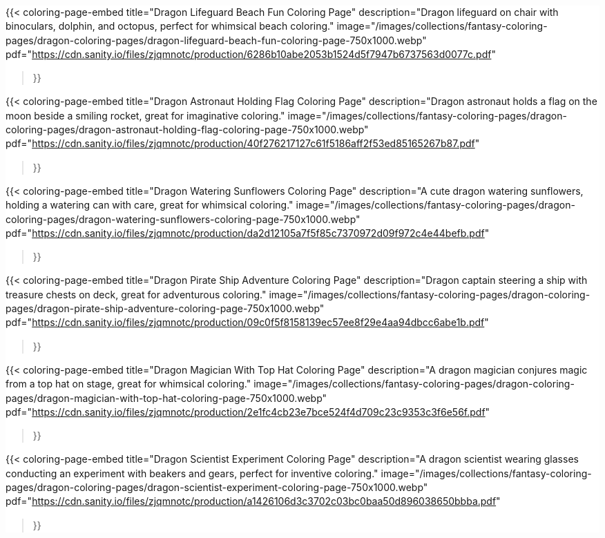 
{{< coloring-page-embed
  title="Dragon Lifeguard Beach Fun Coloring Page"
  description="Dragon lifeguard on chair with binoculars, dolphin, and octopus, perfect for whimsical beach coloring."
  image="/images/collections/fantasy-coloring-pages/dragon-coloring-pages/dragon-lifeguard-beach-fun-coloring-page-750x1000.webp"
  pdf="https://cdn.sanity.io/files/zjqmnotc/production/6286b10abe2053b1524d5f7947b6737563d0077c.pdf"
>}}


{{< coloring-page-embed
  title="Dragon Astronaut Holding Flag Coloring Page"
  description="Dragon astronaut holds a flag on the moon beside a smiling rocket, great for imaginative coloring."
  image="/images/collections/fantasy-coloring-pages/dragon-coloring-pages/dragon-astronaut-holding-flag-coloring-page-750x1000.webp"
  pdf="https://cdn.sanity.io/files/zjqmnotc/production/40f276217127c61f5186aff2f53ed85165267b87.pdf"
>}}


{{< coloring-page-embed
  title="Dragon Watering Sunflowers Coloring Page"
  description="A cute dragon watering sunflowers, holding a watering can with care, great for whimsical coloring."
  image="/images/collections/fantasy-coloring-pages/dragon-coloring-pages/dragon-watering-sunflowers-coloring-page-750x1000.webp"
  pdf="https://cdn.sanity.io/files/zjqmnotc/production/da2d12105a7f5f85c7370972d09f972c4e44befb.pdf"
>}}


{{< coloring-page-embed
  title="Dragon Pirate Ship Adventure Coloring Page"
  description="Dragon captain steering a ship with treasure chests on deck, great for adventurous coloring."
  image="/images/collections/fantasy-coloring-pages/dragon-coloring-pages/dragon-pirate-ship-adventure-coloring-page-750x1000.webp"
  pdf="https://cdn.sanity.io/files/zjqmnotc/production/09c0f5f8158139ec57ee8f29e4aa94dbcc6abe1b.pdf"
>}}


{{< coloring-page-embed
  title="Dragon Magician With Top Hat Coloring Page"
  description="A dragon magician conjures magic from a top hat on stage, great for whimsical coloring."
  image="/images/collections/fantasy-coloring-pages/dragon-coloring-pages/dragon-magician-with-top-hat-coloring-page-750x1000.webp"
  pdf="https://cdn.sanity.io/files/zjqmnotc/production/2e1fc4cb23e7bce524f4d709c23c9353c3f6e56f.pdf"
>}}


{{< coloring-page-embed
  title="Dragon Scientist Experiment Coloring Page"
  description="A dragon scientist wearing glasses conducting an experiment with beakers and gears, perfect for inventive coloring."
  image="/images/collections/fantasy-coloring-pages/dragon-coloring-pages/dragon-scientist-experiment-coloring-page-750x1000.webp"
  pdf="https://cdn.sanity.io/files/zjqmnotc/production/a1426106d3c3702c03bc0baa50d896038650bbba.pdf"
>}}
